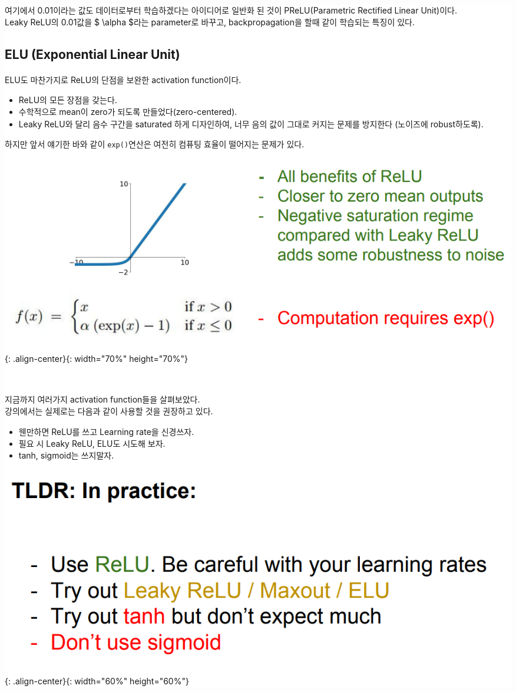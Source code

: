여기에서 0.01이라는 값도 데이터로부터 학습하겠다는 아이디어로 일반화 된 것이 PReLU(Parametric Rectified Linear Unit)이다.  
Leaky ReLU의 0.01값을 $ \alpha $라는 parameter로 바꾸고, backpropagation을 할때 같이 학습되는 특징이 있다.  

## ELU (Exponential Linear Unit)  

ELU도 마찬가지로 ReLU의 단점을 보완한 activation function이다.  

- ReLU의 모든 장점을 갖는다.  
- 수학적으로 mean이 zero가 되도록 만들었다(zero-centered).  
- Leaky ReLU와 달리 음수 구간을 saturated 하게 디자인하여, 너무 음의 값이 그대로 커지는 문제를 방지한다 (노이즈에 robust하도록).  

하지만 앞서 얘기한 바와 같이 `exp()`연산은 여전히 컴퓨팅 효율이 떨어지는 문제가 있다.   

![png](/assets/images/cs231n/5/elu.png){: .align-center}{: width="70%" height="70%"}  

<br/>

지금까지 여러가지 activation function들을 살펴보았다.  
강의에서는 실제로는 다음과 같이 사용할 것을 권장하고 있다.  

- 웬만하면 ReLU를 쓰고 Learning rate을 신경쓰자.  
- 필요 시 Leaky ReLU, ELU도 시도해 보자.  
- tanh, sigmoid는 쓰지말자.  

![png](/assets/images/cs231n/5/activation_tip.PNG){: .align-center}{: width="60%" height="60%"}  
